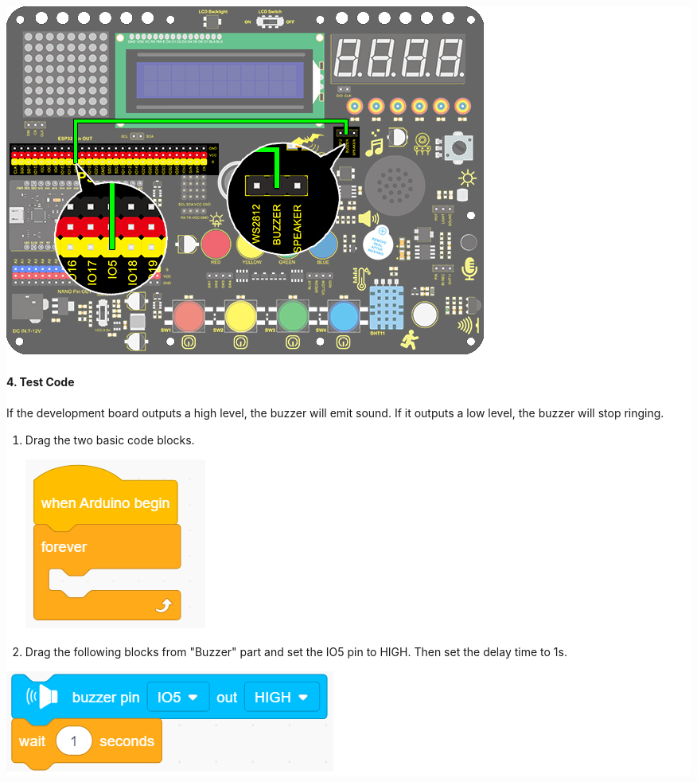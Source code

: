 ![7](./media/7.jpg)

#### **4. Test Code**

If the development board outputs a high level, the buzzer will emit sound. If it outputs a low level, the buzzer will stop ringing.

1. Drag the two basic code blocks.

   ![image-20230324153753531](./media/image-20230324145038355.png)

2. Drag the following blocks from "Buzzer" part and set the IO5 pin to HIGH. Then set the delay time to 1s. 

![](./media/image-20230420080955697.png)

